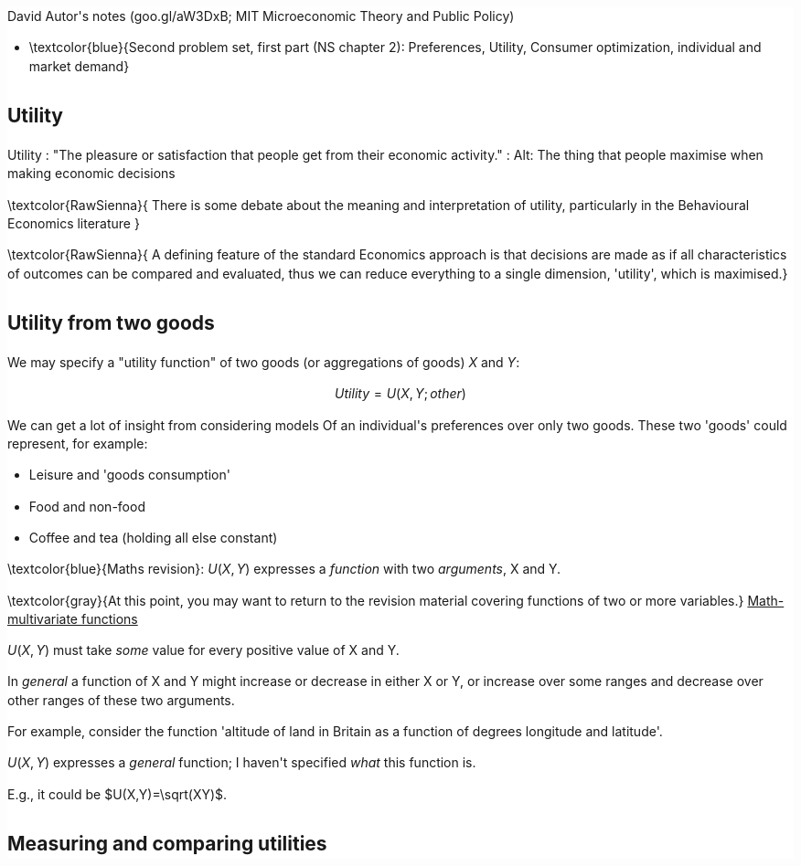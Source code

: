 David Autor's notes (goo.gl/aW3DxB; MIT Microeconomic Theory and Public Policy)

[comment]: <> (101EE)


- \textcolor{blue}{Second problem set, first part (NS chapter 2): Preferences, Utility, Consumer optimization, individual and market demand}

## Utility

Utility
:     "The pleasure or satisfaction that people get from their economic activity."
:     Alt: The thing that people maximise when making economic decisions


\textcolor{RawSienna}{ There is some debate about the meaning and interpretation of utility, particularly in the Behavioural Economics literature }

\textcolor{RawSienna}{ A defining feature of the standard Economics approach is that decisions are made as if all characteristics of outcomes can be compared and evaluated, thus we can reduce everything to a single dimension, 'utility', which is maximised.}

## Utility from two goods

We may specify a "utility function" of two goods (or aggregations of goods) $X$ and $Y$:


$$Utility = U(X,Y; other)$$

We can get a lot of insight from considering models Of an individual's preferences over only two goods. These two 'goods' could represent, for example:

- Leisure and 'goods consumption'

- Food and non-food

- Coffee and tea (holding all else constant)

 \textcolor{blue}{Maths revision}: $U(X,Y)$ expresses a *function* with two *arguments*, X and Y.

\textcolor{gray}{At this point, you may want to return to the revision material covering functions of two or more variables.} [Math-multivariate functions](#multivar-functions)

$U(X,Y)$ must take *some* value for every positive value of X and Y.

In  *general* a function of X and Y might increase or decrease in either X or Y, or increase over some ranges and decrease over other ranges of these two arguments.

For example, consider the function 'altitude of land in Britain as a function of degrees longitude and latitude'.

$U(X,Y)$ expresses a *general* function; I haven't specified *what* this function is.

E.g., it could be $U(X,Y)=\sqrt(XY)$.





## Measuring and comparing utilities



[comment]: <> (101BB)
[comment]: <> (101BB)
[comment]: <> (101BB)
[comment]: <> (101BB)
[comment]: <> (101BB)
[comment]: <> (101BB)
[comment]: <> (101BB)
[comment]: <> (101BB)
[comment]: <> (101BB)
[comment]: <> (101BB)
[comment]: <> (101BB)
[comment]: <> (101BB)
[comment]: <> (101BB)
[comment]: <> (101BB)
[comment]: <> (101BB)
[comment]: <> (101BB)
[comment]: <> (101BB)
[comment]: <> (101BB)
[comment]: <> (101BB)
[comment]: <> (101BB)
 [comment]: <> (101BB)
[comment]: <> (101BB)
[comment]: <> (pre2019BB)
[comment]: <> (pre2019EE)
[comment]: <> (101BB)
[comment]: <> (101BB)
[comment]: <> (101BB)
[comment]: <> (101BB)
[comment]: <> (101BB)
[comment]: <> (101BB)
[comment]: <> (101BB)
[comment]: <> (101BB)
 [comment]: <> (101BB)
[comment]: <> (101BB)
[comment]: <> (101BB)
[comment]: <> (101BB)
[comment]: <> (101BB)
[comment]: <> (101BB)